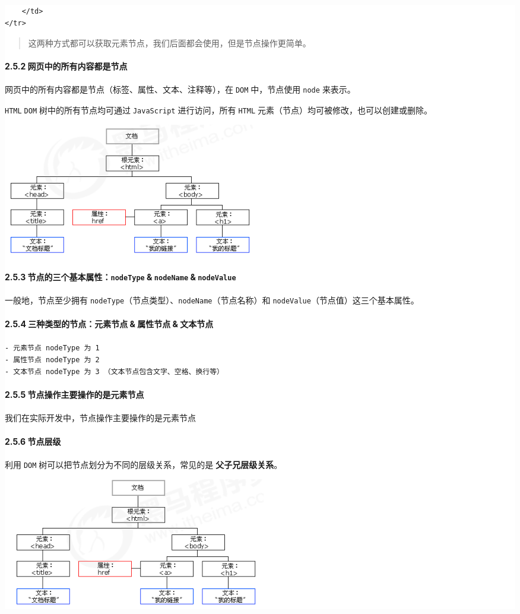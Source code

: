         </td>
    </tr>
</table>

> 这两种方式都可以获取元素节点，我们后面都会使用，但是节点操作更简单。

#### 2.5.2 网页中的所有内容都是节点

网页中的所有内容都是节点（标签、属性、文本、注释等），在 `DOM` 中，节点使用 `node` 来表示。

`HTML` `DOM` 树中的所有节点均可通过 `JavaScript` 进行访问，所有 `HTML` 元素（节点）均可被修改，也可以创建或删除。

![](./images/_2_web_apis/10.png)

#### 2.5.3 节点的三个基本属性：`nodeType` & `nodeName` & `nodeValue`

一般地，节点至少拥有 `nodeType`（节点类型）、`nodeName`（节点名称）和 `nodeValue`（节点值）这三个基本属性。

#### 2.5.4 三种类型的节点：元素节点 & 属性节点 & 文本节点

```:no-line-numbers
- 元素节点 nodeType 为 1 
- 属性节点 nodeType 为 2 
- 文本节点 nodeType 为 3 （文本节点包含文字、空格、换行等）
```

#### 2.5.5 节点操作主要操作的是元素节点

我们在实际开发中，节点操作主要操作的是元素节点

#### 2.5.6 节点层级

利用 `DOM` 树可以把节点划分为不同的层级关系，常见的是 **父子兄层级关系**。

![](./images/_2_web_apis/11.png)
